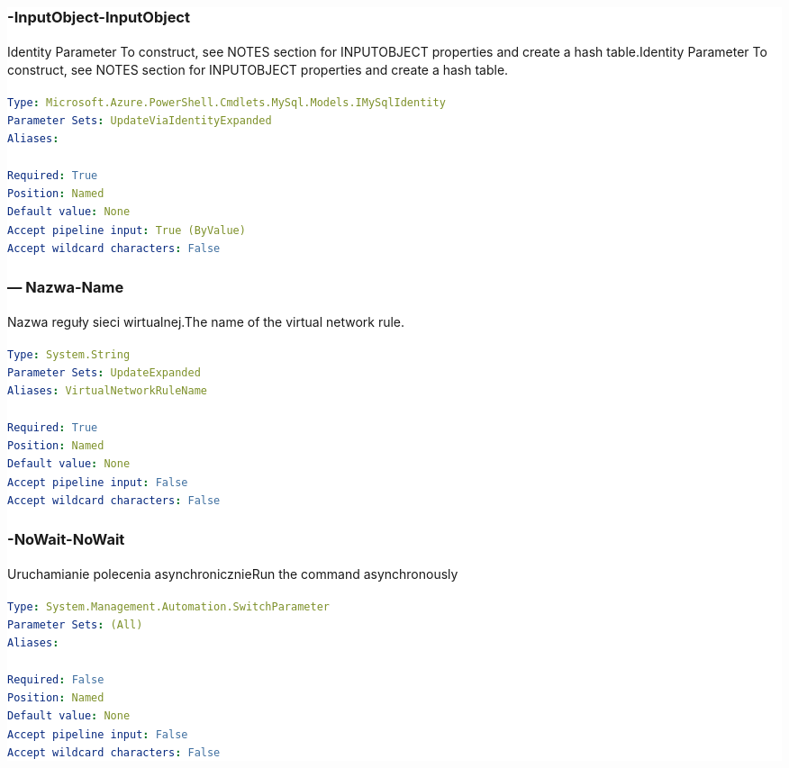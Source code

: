 ### <span data-ttu-id="bd89c-121">-InputObject</span><span class="sxs-lookup"><span data-stu-id="bd89c-121">-InputObject</span></span>
<span data-ttu-id="bd89c-122">Identity Parameter To construct, see NOTES section for INPUTOBJECT properties and create a hash table.</span><span class="sxs-lookup"><span data-stu-id="bd89c-122">Identity Parameter To construct, see NOTES section for INPUTOBJECT properties and create a hash table.</span></span>

```yaml
Type: Microsoft.Azure.PowerShell.Cmdlets.MySql.Models.IMySqlIdentity
Parameter Sets: UpdateViaIdentityExpanded
Aliases:

Required: True
Position: Named
Default value: None
Accept pipeline input: True (ByValue)
Accept wildcard characters: False
```

### <span data-ttu-id="bd89c-123">— Nazwa</span><span class="sxs-lookup"><span data-stu-id="bd89c-123">-Name</span></span>
<span data-ttu-id="bd89c-124">Nazwa reguły sieci wirtualnej.</span><span class="sxs-lookup"><span data-stu-id="bd89c-124">The name of the virtual network rule.</span></span>

```yaml
Type: System.String
Parameter Sets: UpdateExpanded
Aliases: VirtualNetworkRuleName

Required: True
Position: Named
Default value: None
Accept pipeline input: False
Accept wildcard characters: False
```

### <span data-ttu-id="bd89c-125">-NoWait</span><span class="sxs-lookup"><span data-stu-id="bd89c-125">-NoWait</span></span>
<span data-ttu-id="bd89c-126">Uruchamianie polecenia asynchronicznie</span><span class="sxs-lookup"><span data-stu-id="bd89c-126">Run the command asynchronously</span></span>

```yaml
Type: System.Management.Automation.SwitchParameter
Parameter Sets: (All)
Aliases:

Required: False
Position: Named
Default value: None
Accept pipeline input: False
Accept wildcard characters: False
```

